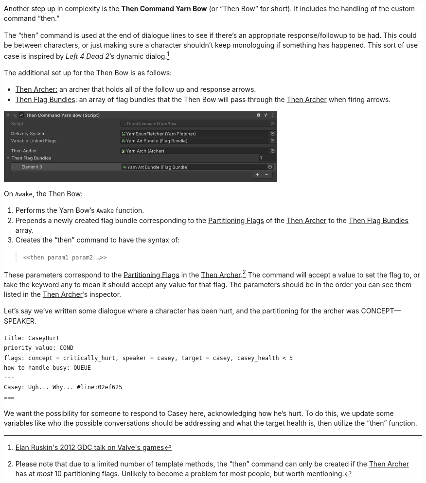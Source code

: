 
Another step up in complexity is the **Then Command Yarn Bow** (or “Then Bow” for short). It includes the handling of the custom command “then.”

The “then” command is used at the end of dialogue lines to see if there’s an appropriate response/followup to be had. This could be between characters, or just making sure a character shouldn’t keep monologuing if something has happened. This sort of use case is inspired by _Left 4 Dead 2_’s dynamic dialog.[^L4D2]

The additional set up for the Then Bow is as follows:
* <ins>Then Archer:</ins> an archer that holds all of the follow up and response arrows.
* <ins>Then Flag Bundles</ins>: an array of flag bundles that the Then Bow will pass through the <ins>Then Archer</ins> when firing arrows.

<img src="Images/ThenBow.png" alt="Then Bow inspector." height="146px" align="center">

On `Awake`, the Then Bow:

1. Performs the Yarn Bow’s `Awake` function.
2. Prepends a newly created flag bundle corresponding to the <ins>Partitioning Flags</ins> of the <ins>Then Archer</ins> to the <ins>Then Flag Bundles</ins> array.
3. Creates the “then” command to have the syntax of: 

>`<<then param1 param2 …>>`

These parameters correspond to the <ins>Partitioning Flags</ins> in the <ins>Then Archer</ins>.[^ThenFunctionParamMax] The command will accept a value to set the flag to, or take the keyword any to mean it should accept any value for that flag. The parameters should be in the order you can see them listed in the <ins>Then Archer</ins>’s inspector.

Let’s say we’ve written some dialogue where a character has been hurt, and the partitioning for the archer was CONCEPT—SPEAKER.

```
title: CaseyHurt
priority_value: COND
flags: concept = critically_hurt, speaker = casey, target = casey, casey_health < 5
how_to_handle_busy: QUEUE
---
Casey: Ugh... Why... #line:02ef625
===
```

We want the possibility for someone to respond to Casey here, acknowledging how he’s hurt. To do this, we update some variables like who the possible conversations should be addressing and what the target health is, then utilize the “then” function.


[^sheets]: For what the format of the .CSV's should be like, [here is an example format on Google Sheets](https://docs.google.com/spreadsheets/d/1gtyDt-t9y313tH2-3ZhPWSwGH2fTYE7FLWc2X8bA-ww/edit?usp=sharing). You're encouraged to make a copy and use it as a basis for yours.
[^Hades]: [People Make Games's video on _Hades_](https://www.youtube.com/watch?v=bwdYL0KFA_U)
[^Firewatch]: [Chris Remo's 2019 GDC talk on _Firewatch_](https://www.youtube.com/watch?v=RVFyRV43Ei8)
[^L4D2]: [Elan Ruskin's 2012 GDC talk on Valve's games](https://www.youtube.com/watch?v=tAbBID3N64A)
[^whyenum]: In [Chris Remo's 2019 GDC talk on _Firewatch_](https://www.youtube.com/watch?v=RVFyRV43Ei8), Remo discussed how their Delilah Brain was also just as much a "best practices" of checking the repository for if a flag was made with a slightly different name. Having these generate as assets and enum values that can be located in one spot makes it easier to check for that (as opposed to combing through numerous .CSV's row by row).
[^InkFletcherRecompiling]: This will not regenerate the Arrow’s variables. Changes to Priority Value, Rule, and How To Handle Busy are updated by using the Fletcher.
[^YarnSpinnerVersion]: Please Note: These samples were programmed to work with Version 2.3.1 of _Yarn Spinner_. _Yarn Spinner_ has gone through sizable code overhauls in the past, so your results may vary with other versions.
[^ThenFunctionParamMax]: Please note that due to a limited number of template methods, the “then” command can only be created if the <ins>Then Archer</ins> has at _most_ 10 partitioning flags. Unlikely to become a problem for most people, but worth mentioning.
[^WhoConcept]: According to [Elan Ruskin's 2012 GDC talk on Valve's games](https://youtube.com/clip/Ugkx6Bttm_RL2ur_EC87Iix316nOCtICbx65), in _Left 4 Dead 2_, “who” and “concept” would be good examples.
[^DontPlay]: Due to a sudden upset in the development timeline for the narrative team, we never got to use it to any worthwhile potential. The game is out there in the wild, but don’t play it expecting any sort of demonstration of an _Artemis_ predecessor.